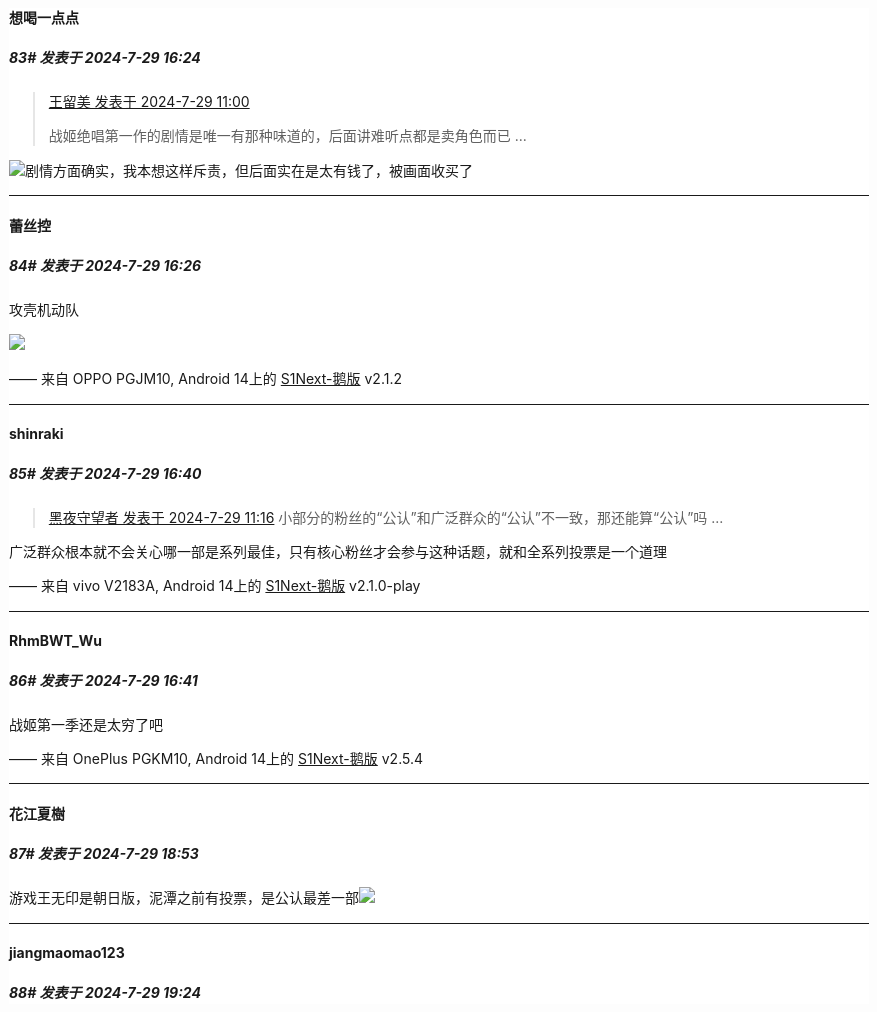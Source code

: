####  想喝一点点  
##### 83#       发表于 2024-7-29 16:24

<blockquote><a href="httphttps://bbs.saraba1st.com/2b/forum.php?mod=redirect&amp;goto=findpost&amp;pid=65731194&amp;ptid=2193037" target="_blank">王留美 发表于 2024-7-29 11:00</a>

战姬绝唱第一作的剧情是唯一有那种味道的，后面讲难听点都是卖角色而已 ...</blockquote>
<img src="https://static.saraba1st.com/image/smiley/face2017/068.png" referrerpolicy="no-referrer">剧情方面确实，我本想这样斥责，但后面实在是太有钱了，被画面收买了

*****

####  蕾丝控  
##### 84#       发表于 2024-7-29 16:26

攻壳机动队

<img src="https://static.saraba1st.com/image/smiley/face2017/037.png" referrerpolicy="no-referrer">

—— 来自 OPPO PGJM10, Android 14上的 [S1Next-鹅版](https://github.com/ykrank/S1-Next/releases) v2.1.2


*****

####  shinraki  
##### 85#       发表于 2024-7-29 16:40

<blockquote><a href="httphttps://bbs.saraba1st.com/2b/forum.php?mod=redirect&amp;goto=findpost&amp;pid=65731405&amp;ptid=2193037" target="_blank">黑夜守望者 发表于 2024-7-29 11:16</a>
小部分的粉丝的“公认”和广泛群众的“公认”不一致，那还能算“公认”吗 ...</blockquote>
广泛群众根本就不会关心哪一部是系列最佳，只有核心粉丝才会参与这种话题，就和全系列投票是一个道理

—— 来自 vivo V2183A, Android 14上的 [S1Next-鹅版](https://github.com/ykrank/S1-Next/releases) v2.1.0-play

*****

####  RhmBWT_Wu  
##### 86#       发表于 2024-7-29 16:41

战姬第一季还是太穷了吧

—— 来自 OnePlus PGKM10, Android 14上的 [S1Next-鹅版](https://github.com/ykrank/S1-Next/releases) v2.5.4


*****

####  花江夏樹  
##### 87#       发表于 2024-7-29 18:53

游戏王无印是朝日版，泥潭之前有投票，是公认最差一部<img src="https://static.saraba1st.com/image/smiley/face2017/067.png" referrerpolicy="no-referrer">


*****

####  jiangmaomao123  
##### 88#       发表于 2024-7-29 19:24
